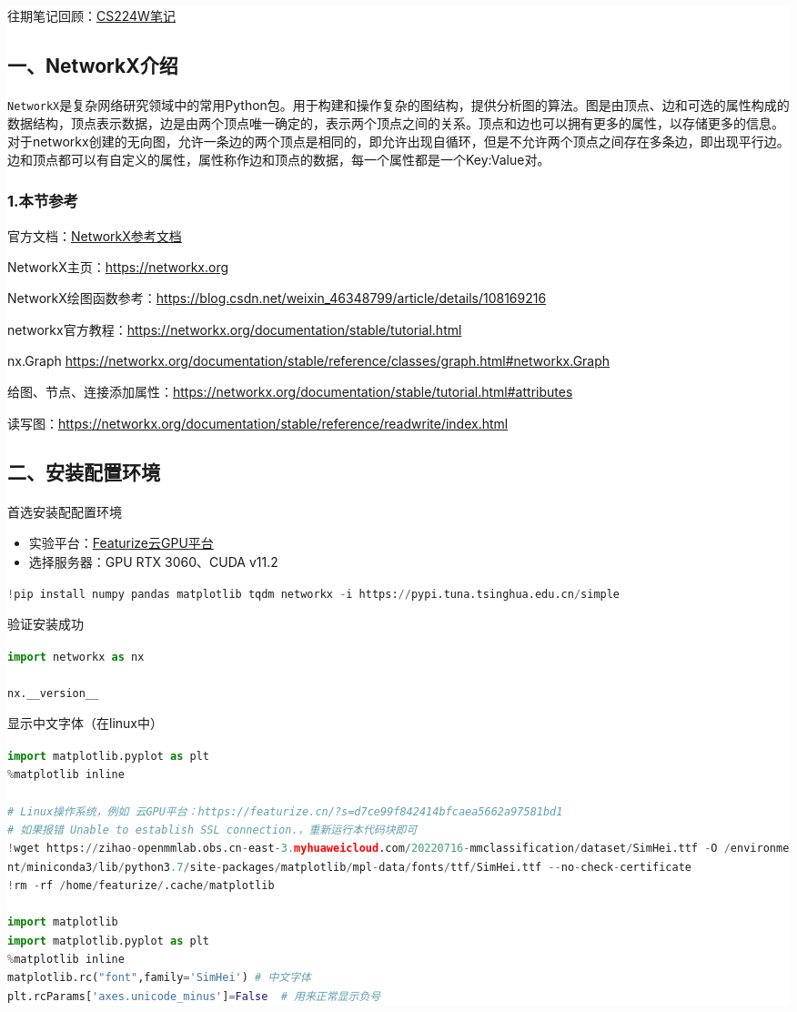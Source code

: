往期笔记回顾：[CS224W笔记](https://github.com/lyc686/CS224W_notes/tree/main/notes)

## 一、NetworkX介绍

`NetworkX`是复杂网络研究领域中的常用Python包。用于构建和操作复杂的图结构，提供分析图的算法。图是由顶点、边和可选的属性构成的数据结构，顶点表示数据，边是由两个顶点唯一确定的，表示两个顶点之间的关系。顶点和边也可以拥有更多的属性，以存储更多的信息。对于networkx创建的无向图，允许一条边的两个顶点是相同的，即允许出现自循环，但是不允许两个顶点之间存在多条边，即出现平行边。边和顶点都可以有自定义的属性，属性称作边和顶点的数据，每一个属性都是一个Key:Value对。

### 1.本节参考

官方文档：[NetworkX参考文档](https://www.osgeo.cn/networkx/reference/classes/graph.html#)

NetworkX主页：https://networkx.org

NetworkX绘图函数参考：https://blog.csdn.net/weixin_46348799/article/details/108169216

networkx官方教程：https://networkx.org/documentation/stable/tutorial.html

nx.Graph https://networkx.org/documentation/stable/reference/classes/graph.html#networkx.Graph

给图、节点、连接添加属性：https://networkx.org/documentation/stable/tutorial.html#attributes

读写图：https://networkx.org/documentation/stable/reference/readwrite/index.html

## 二、安装配置环境

首选安装配配置环境

* 实验平台：[Featurize云GPU平台](https://featurize.cn/)
* 选择服务器：GPU RTX 3060、CUDA v11.2

```python
!pip install numpy pandas matplotlib tqdm networkx -i https://pypi.tuna.tsinghua.edu.cn/simple
```

验证安装成功

```python
import networkx as nx

nx.__version__
```

显示中文字体（在linux中）

```python
import matplotlib.pyplot as plt
%matplotlib inline

# Linux操作系统，例如 云GPU平台：https://featurize.cn/?s=d7ce99f842414bfcaea5662a97581bd1
# 如果报错 Unable to establish SSL connection.，重新运行本代码块即可
!wget https://zihao-openmmlab.obs.cn-east-3.myhuaweicloud.com/20220716-mmclassification/dataset/SimHei.ttf -O /environment/miniconda3/lib/python3.7/site-packages/matplotlib/mpl-data/fonts/ttf/SimHei.ttf --no-check-certificate
!rm -rf /home/featurize/.cache/matplotlib

import matplotlib
import matplotlib.pyplot as plt
%matplotlib inline
matplotlib.rc("font",family='SimHei') # 中文字体
plt.rcParams['axes.unicode_minus']=False  # 用来正常显示负号
```
